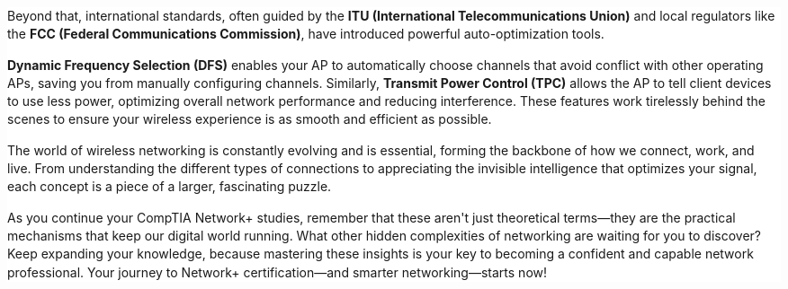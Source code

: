 <p>Beyond that, international standards, often guided by the <strong>ITU (International Telecommunications Union)</strong> and local regulators like the <strong>FCC (Federal Communications Commission)</strong>, have introduced powerful auto-optimization tools.</p>

<p><strong>Dynamic Frequency Selection (DFS)</strong> enables your AP to automatically choose channels that avoid conflict with other operating APs, saving you from manually configuring channels. Similarly, <strong>Transmit Power Control (TPC)</strong> allows the AP to tell client devices to use less power, optimizing overall network performance and reducing interference. These features work tirelessly behind the scenes to ensure your wireless experience is as smooth and efficient as possible.</p>




<p>The world of wireless networking is constantly evolving and is essential, forming the backbone of how we connect, work, and live. From understanding the different types of connections to appreciating the invisible intelligence that optimizes your signal, each concept is a piece of a larger, fascinating puzzle.</p>

<p>As you continue your CompTIA Network+ studies, remember that these aren't just theoretical terms—they are the practical mechanisms that keep our digital world running. What other hidden complexities of networking are waiting for you to discover? Keep expanding your knowledge, because mastering these insights is your key to becoming a confident and capable network professional. Your journey to Network+ certification—and smarter networking—starts now!</p>

